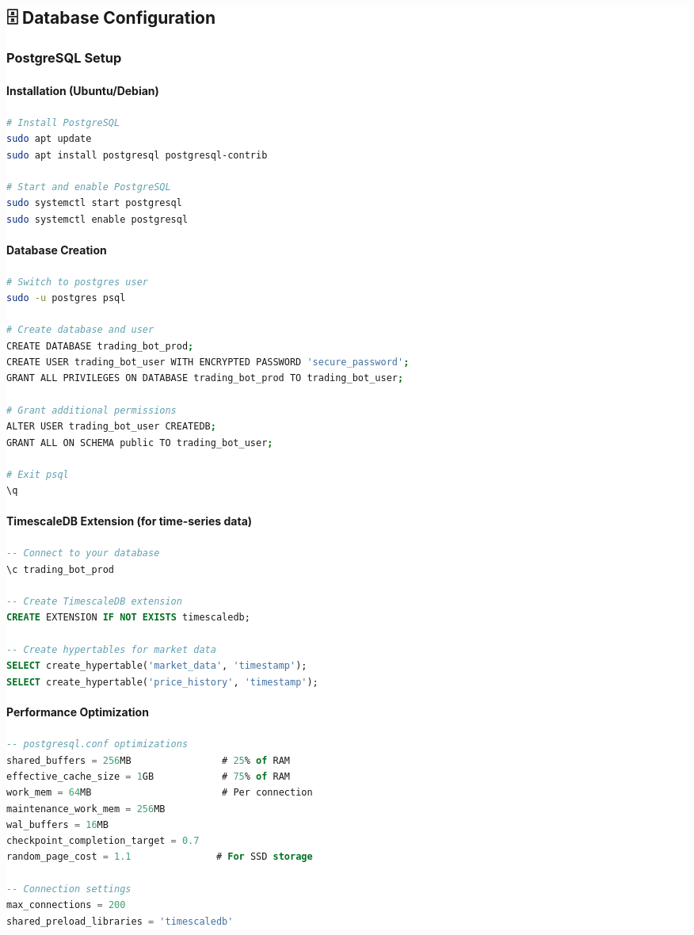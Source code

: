 
## 🗄️ Database Configuration

### PostgreSQL Setup

#### Installation (Ubuntu/Debian)
```bash
# Install PostgreSQL
sudo apt update
sudo apt install postgresql postgresql-contrib

# Start and enable PostgreSQL
sudo systemctl start postgresql
sudo systemctl enable postgresql
```

#### Database Creation
```bash
# Switch to postgres user
sudo -u postgres psql

# Create database and user
CREATE DATABASE trading_bot_prod;
CREATE USER trading_bot_user WITH ENCRYPTED PASSWORD 'secure_password';
GRANT ALL PRIVILEGES ON DATABASE trading_bot_prod TO trading_bot_user;

# Grant additional permissions
ALTER USER trading_bot_user CREATEDB;
GRANT ALL ON SCHEMA public TO trading_bot_user;

# Exit psql
\q
```

#### TimescaleDB Extension (for time-series data)
```sql
-- Connect to your database
\c trading_bot_prod

-- Create TimescaleDB extension
CREATE EXTENSION IF NOT EXISTS timescaledb;

-- Create hypertables for market data
SELECT create_hypertable('market_data', 'timestamp');
SELECT create_hypertable('price_history', 'timestamp');
```

#### Performance Optimization
```sql
-- postgresql.conf optimizations
shared_buffers = 256MB                # 25% of RAM
effective_cache_size = 1GB            # 75% of RAM
work_mem = 64MB                       # Per connection
maintenance_work_mem = 256MB
wal_buffers = 16MB
checkpoint_completion_target = 0.7
random_page_cost = 1.1               # For SSD storage

-- Connection settings
max_connections = 200
shared_preload_libraries = 'timescaledb'
```
